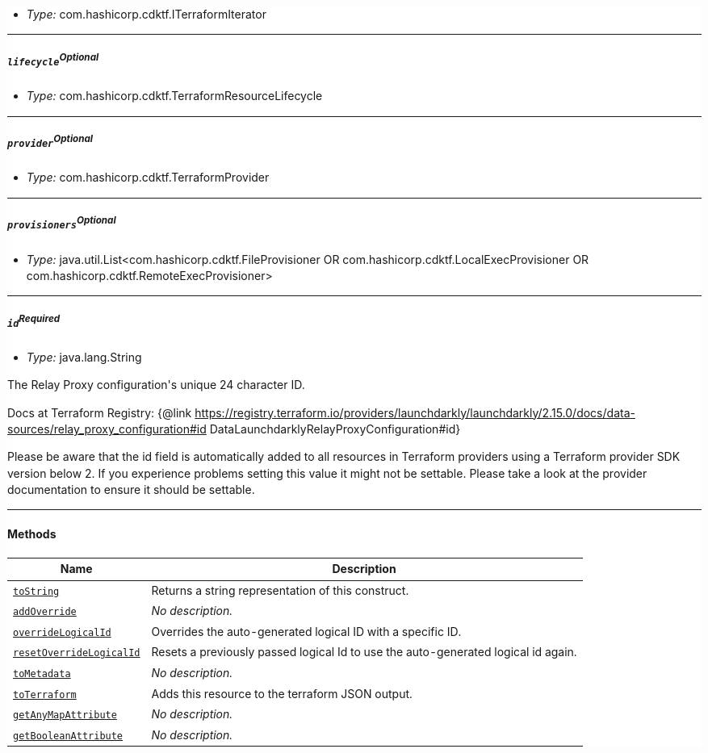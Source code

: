- *Type:* com.hashicorp.cdktf.ITerraformIterator

---

##### `lifecycle`<sup>Optional</sup> <a name="lifecycle" id="@cdktf/provider-launchdarkly.dataLaunchdarklyRelayProxyConfiguration.DataLaunchdarklyRelayProxyConfiguration.Initializer.parameter.lifecycle"></a>

- *Type:* com.hashicorp.cdktf.TerraformResourceLifecycle

---

##### `provider`<sup>Optional</sup> <a name="provider" id="@cdktf/provider-launchdarkly.dataLaunchdarklyRelayProxyConfiguration.DataLaunchdarklyRelayProxyConfiguration.Initializer.parameter.provider"></a>

- *Type:* com.hashicorp.cdktf.TerraformProvider

---

##### `provisioners`<sup>Optional</sup> <a name="provisioners" id="@cdktf/provider-launchdarkly.dataLaunchdarklyRelayProxyConfiguration.DataLaunchdarklyRelayProxyConfiguration.Initializer.parameter.provisioners"></a>

- *Type:* java.util.List<com.hashicorp.cdktf.FileProvisioner OR com.hashicorp.cdktf.LocalExecProvisioner OR com.hashicorp.cdktf.RemoteExecProvisioner>

---

##### `id`<sup>Required</sup> <a name="id" id="@cdktf/provider-launchdarkly.dataLaunchdarklyRelayProxyConfiguration.DataLaunchdarklyRelayProxyConfiguration.Initializer.parameter.id"></a>

- *Type:* java.lang.String

The Relay Proxy configuration's unique 24 character ID.

Docs at Terraform Registry: {@link https://registry.terraform.io/providers/launchdarkly/launchdarkly/2.15.0/docs/data-sources/relay_proxy_configuration#id DataLaunchdarklyRelayProxyConfiguration#id}

Please be aware that the id field is automatically added to all resources in Terraform providers using a Terraform provider SDK version below 2.
If you experience problems setting this value it might not be settable. Please take a look at the provider documentation to ensure it should be settable.

---

#### Methods <a name="Methods" id="Methods"></a>

| **Name** | **Description** |
| --- | --- |
| <code><a href="#@cdktf/provider-launchdarkly.dataLaunchdarklyRelayProxyConfiguration.DataLaunchdarklyRelayProxyConfiguration.toString">toString</a></code> | Returns a string representation of this construct. |
| <code><a href="#@cdktf/provider-launchdarkly.dataLaunchdarklyRelayProxyConfiguration.DataLaunchdarklyRelayProxyConfiguration.addOverride">addOverride</a></code> | *No description.* |
| <code><a href="#@cdktf/provider-launchdarkly.dataLaunchdarklyRelayProxyConfiguration.DataLaunchdarklyRelayProxyConfiguration.overrideLogicalId">overrideLogicalId</a></code> | Overrides the auto-generated logical ID with a specific ID. |
| <code><a href="#@cdktf/provider-launchdarkly.dataLaunchdarklyRelayProxyConfiguration.DataLaunchdarklyRelayProxyConfiguration.resetOverrideLogicalId">resetOverrideLogicalId</a></code> | Resets a previously passed logical Id to use the auto-generated logical id again. |
| <code><a href="#@cdktf/provider-launchdarkly.dataLaunchdarklyRelayProxyConfiguration.DataLaunchdarklyRelayProxyConfiguration.toMetadata">toMetadata</a></code> | *No description.* |
| <code><a href="#@cdktf/provider-launchdarkly.dataLaunchdarklyRelayProxyConfiguration.DataLaunchdarklyRelayProxyConfiguration.toTerraform">toTerraform</a></code> | Adds this resource to the terraform JSON output. |
| <code><a href="#@cdktf/provider-launchdarkly.dataLaunchdarklyRelayProxyConfiguration.DataLaunchdarklyRelayProxyConfiguration.getAnyMapAttribute">getAnyMapAttribute</a></code> | *No description.* |
| <code><a href="#@cdktf/provider-launchdarkly.dataLaunchdarklyRelayProxyConfiguration.DataLaunchdarklyRelayProxyConfiguration.getBooleanAttribute">getBooleanAttribute</a></code> | *No description.* |